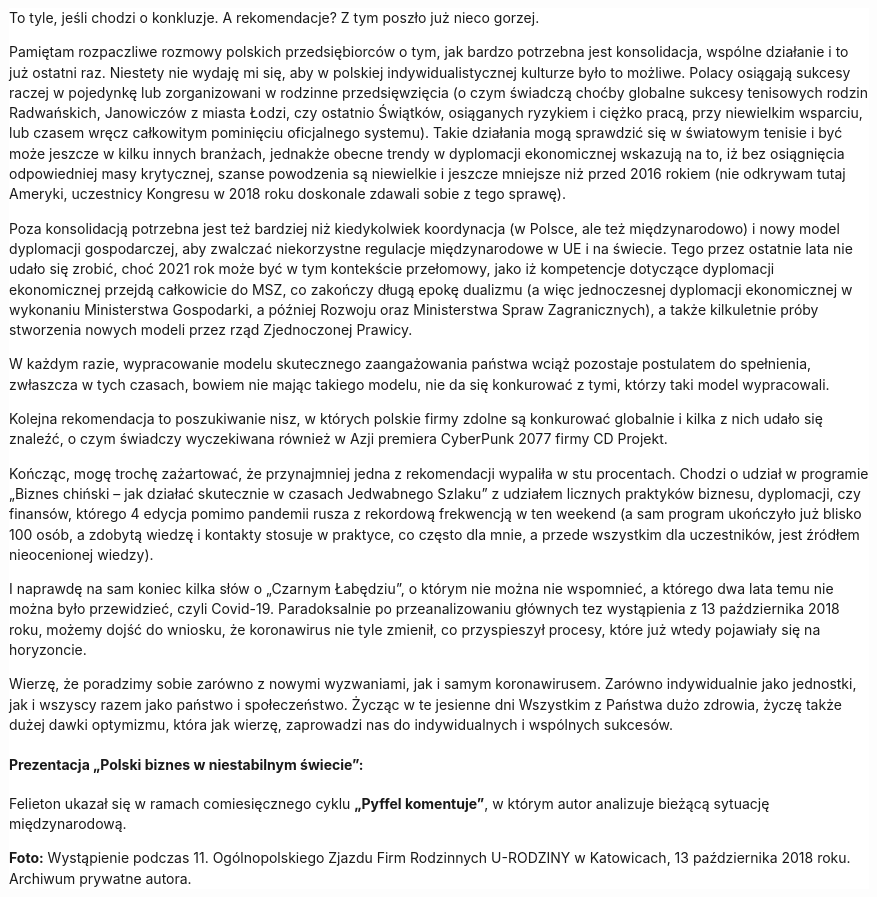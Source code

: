 To tyle, jeśli chodzi o konkluzje. A rekomendacje? Z tym poszło już nieco gorzej.

Pamiętam rozpaczliwe rozmowy polskich przedsiębiorców o tym, jak bardzo potrzebna jest konsolidacja, wspólne działanie i to już ostatni raz. Niestety nie wydaję mi się, aby w polskiej indywidualistycznej kulturze było to możliwe. Polacy osiągają sukcesy raczej w pojedynkę lub zorganizowani w rodzinne przedsięwzięcia (o czym świadczą choćby globalne sukcesy tenisowych rodzin Radwańskich, Janowiczów z miasta Łodzi, czy ostatnio Świątków, osiąganych ryzykiem i ciężko pracą, przy niewielkim wsparciu, lub czasem wręcz całkowitym pominięciu oficjalnego systemu). Takie działania mogą sprawdzić się w światowym tenisie i być może jeszcze w kilku innych branżach, jednakże obecne trendy w dyplomacji ekonomicznej wskazują na to, iż bez osiągnięcia odpowiedniej masy krytycznej, szanse powodzenia są niewielkie i jeszcze mniejsze niż przed 2016 rokiem (nie odkrywam tutaj Ameryki, uczestnicy Kongresu w 2018 roku doskonale zdawali sobie z tego sprawę).

Poza konsolidacją potrzebna jest też bardziej niż kiedykolwiek koordynacja (w Polsce, ale też międzynarodowo) i nowy model dyplomacji gospodarczej, aby zwalczać niekorzystne regulacje międzynarodowe w UE i na świecie. Tego przez ostatnie lata nie udało się zrobić, choć 2021 rok może być w tym kontekście przełomowy, jako iż kompetencje dotyczące dyplomacji ekonomicznej przejdą całkowicie do MSZ, co zakończy długą epokę dualizmu (a więc jednoczesnej dyplomacji ekonomicznej w wykonaniu Ministerstwa Gospodarki, a później Rozwoju oraz Ministerstwa Spraw Zagranicznych), a także kilkuletnie próby stworzenia nowych modeli przez rząd Zjednoczonej Prawicy.

W każdym razie, wypracowanie modelu skutecznego zaangażowania państwa wciąż pozostaje postulatem do spełnienia, zwłaszcza w tych czasach, bowiem nie mając takiego modelu, nie da się konkurować z tymi, którzy taki model wypracowali.

Kolejna rekomendacja to poszukiwanie nisz, w których polskie firmy zdolne są konkurować globalnie i kilka z nich udało się znaleźć, o czym świadczy wyczekiwana również w Azji premiera CyberPunk 2077 firmy CD Projekt.

Kończąc, mogę trochę zażartować, że przynajmniej jedna z rekomendacji wypaliła w stu procentach. Chodzi o udział w programie „Biznes chiński – jak działać skutecznie w czasach Jedwabnego Szlaku” z udziałem licznych praktyków biznesu, dyplomacji, czy finansów, którego 4 edycja pomimo pandemii rusza z rekordową frekwencją w ten weekend (a sam program ukończyło już blisko 100 osób, a zdobytą wiedzę i kontakty stosuje w praktyce, co często dla mnie, a przede wszystkim dla uczestników, jest źródłem nieocenionej wiedzy).

I naprawdę na sam koniec kilka słów o „Czarnym Łabędziu”, o którym nie można nie wspomnieć, a którego dwa lata temu nie można było przewidzieć, czyli Covid-19. Paradoksalnie po przeanalizowaniu głównych tez wystąpienia z 13 października 2018 roku, możemy dojść do wniosku, że koronawirus nie tyle zmienił, co przyspieszył procesy, które już wtedy pojawiały się na horyzoncie.

Wierzę, że poradzimy sobie zarówno z nowymi wyzwaniami, jak i samym koronawirusem. Zarówno indywidualnie jako jednostki, jak i wszyscy razem jako państwo i społeczeństwo. Życząc w te jesienne dni Wszystkim z Państwa dużo zdrowia, życzę także dużej dawki optymizmu, która jak wierzę, zaprowadzi nas do indywidualnych i wspólnych sukcesów.

#### Prezentacja „Polski biznes w niestabilnym świecie”:

<iframe allowfullscreen allow="fullscreen" style="border:none;width:100%;height:326px;" src="//e.issuu.com/embed.html?d=polski_biznes_prezentacja_kongres_firm_katowice_3_&pageLayout=singlePage&u=inspro"></iframe>

Felieton ukazał się w ramach comiesięcznego cyklu **„Pyffel komentuje”**, w którym autor analizuje bieżącą sytuację międzynarodową.

**Foto:** Wystąpienie podczas 11. Ogólnopolskiego Zjazdu Firm Rodzinnych U-RODZINY w Katowicach, 13 października 2018 roku. Archiwum prywatne autora.
